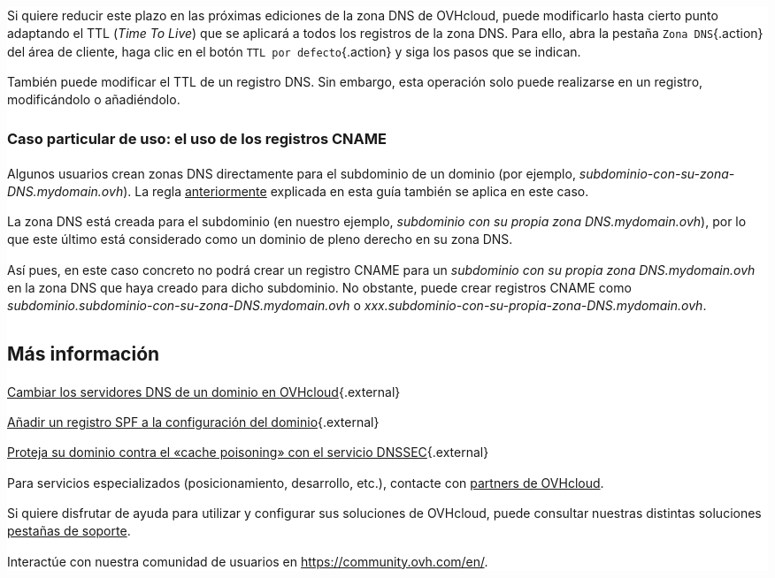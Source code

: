 Si quiere reducir este plazo en las próximas ediciones de la zona DNS de OVHcloud, puede modificarlo hasta cierto punto adaptando el TTL (*Time To Live*) que se aplicará a todos los registros de la zona DNS.
Para ello, abra la pestaña `Zona DNS`{.action} del área de cliente, haga clic en el botón `TTL por defecto`{.action} y siga los pasos que se indican. 

También puede modificar el TTL de un registro DNS. Sin embargo, esta operación solo puede realizarse en un registro, modificándolo o añadiéndolo.

### Caso particular de uso: el uso de los registros CNAME <a name="techusecase"></a>

Algunos usuarios crean zonas DNS directamente para el subdominio de un dominio (por ejemplo, *subdominio-con-su-zona-DNS.mydomain.ovh*). La regla [anteriormente](#cname) explicada en esta guía también se aplica en este caso. 

La zona DNS está creada para el subdominio (en nuestro ejemplo, *subdominio con su propia zona DNS.mydomain.ovh*), por lo que este último está considerado como un dominio de pleno derecho en su zona DNS.

Así pues, en este caso concreto no podrá crear un registro CNAME para un *subdominio con su propia zona DNS.mydomain.ovh* en la zona DNS que haya creado para dicho subdominio. No obstante, puede crear registros CNAME como *subdominio.subdominio-con-su-zona-DNS.mydomain.ovh* o *xxx.subdominio-con-su-propia-zona-DNS.mydomain.ovh*.

## Más información

[Cambiar los servidores DNS de un dominio en OVHcloud](/pages/web_cloud/domains/dns_server_general_information){.external}

[Añadir un registro SPF a la configuración del dominio](/pages/web_cloud/domains/dns_zone_spf){.external}

[Proteja su dominio contra el «cache poisoning» con el servicio DNSSEC](/pages/web_cloud/domains/dns_dnssec){.external}

Para servicios especializados (posicionamiento, desarrollo, etc.), contacte con [partners de OVHcloud](/links/partner).

Si quiere disfrutar de ayuda para utilizar y configurar sus soluciones de OVHcloud, puede consultar nuestras distintas soluciones [pestañas de soporte](/links/support).

Interactúe con nuestra comunidad de usuarios en <https://community.ovh.com/en/>.